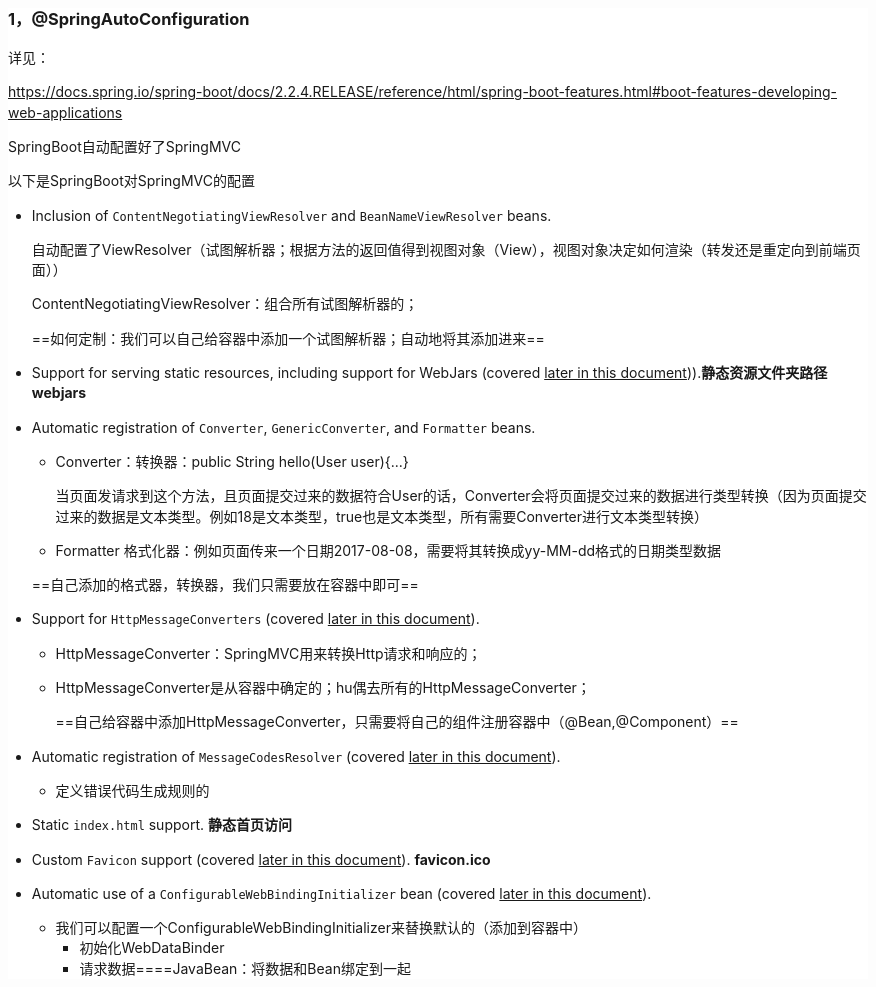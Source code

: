 ### 1，@SpringAutoConfiguration

详见：

https://docs.spring.io/spring-boot/docs/2.2.4.RELEASE/reference/html/spring-boot-features.html#boot-features-developing-web-applications

SpringBoot自动配置好了SpringMVC

以下是SpringBoot对SpringMVC的配置

- Inclusion of `ContentNegotiatingViewResolver` and `BeanNameViewResolver` beans.

  自动配置了ViewResolver（试图解析器；根据方法的返回值得到视图对象（View），视图对象决定如何渲染（转发还是重定向到前端页面））

  ContentNegotiatingViewResolver：组合所有试图解析器的；

  ==如何定制：我们可以自己给容器中添加一个试图解析器；自动地将其添加进来==

- Support for serving static resources, including support for WebJars (covered [later in this document](https://docs.spring.io/spring-boot/docs/2.2.4.RELEASE/reference/html/spring-boot-features.html#boot-features-spring-mvc-static-content))).**静态资源文件夹路径webjars**

  

- Automatic registration of `Converter`, `GenericConverter`, and `Formatter` beans.

  - Converter：转换器：public String hello(User user){...}

    当页面发请求到这个方法，且页面提交过来的数据符合User的话，Converter会将页面提交过来的数据进行类型转换（因为页面提交过来的数据是文本类型。例如18是文本类型，true也是文本类型，所有需要Converter进行文本类型转换）

  - Formatter 格式化器：例如页面传来一个日期2017-08-08，需要将其转换成yy-MM-dd格式的日期类型数据

  ==自己添加的格式器，转换器，我们只需要放在容器中即可==

  



- Support for `HttpMessageConverters` (covered [later in this document](https://docs.spring.io/spring-boot/docs/2.2.4.RELEASE/reference/html/spring-boot-features.html#boot-features-spring-mvc-message-converters)).

  - HttpMessageConverter：SpringMVC用来转换Http请求和响应的；

  - HttpMessageConverter是从容器中确定的；hu偶去所有的HttpMessageConverter；

    ==自己给容器中添加HttpMessageConverter，只需要将自己的组件注册容器中（@Bean,@Component）==

- Automatic registration of `MessageCodesResolver` (covered [later in this document](https://docs.spring.io/spring-boot/docs/2.2.4.RELEASE/reference/html/spring-boot-features.html#boot-features-spring-message-codes)).
  
  - 定义错误代码生成规则的
- Static `index.html` support.  **静态首页访问**
- Custom `Favicon` support (covered [later in this document](https://docs.spring.io/spring-boot/docs/2.2.4.RELEASE/reference/html/spring-boot-features.html#boot-features-spring-mvc-favicon)). **favicon.ico**
- Automatic use of a `ConfigurableWebBindingInitializer` bean (covered [later in this document](https://docs.spring.io/spring-boot/docs/2.2.4.RELEASE/reference/html/spring-boot-features.html#boot-features-spring-mvc-web-binding-initializer)).
  - 我们可以配置一个ConfigurableWebBindingInitializer来替换默认的（添加到容器中）
    - 初始化WebDataBinder
    - 请求数据====JavaBean：将数据和Bean绑定到一起
